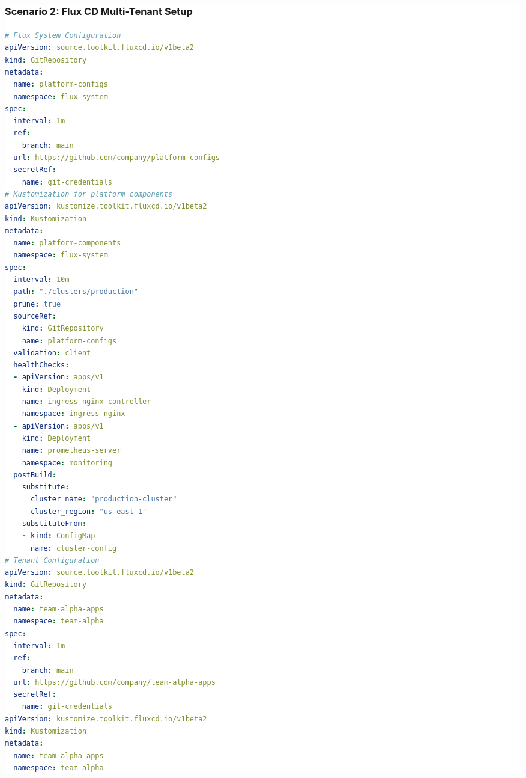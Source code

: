 ### Scenario 2: Flux CD Multi-Tenant Setup
```yaml
# Flux System Configuration
apiVersion: source.toolkit.fluxcd.io/v1beta2
kind: GitRepository
metadata:
  name: platform-configs
  namespace: flux-system
spec:
  interval: 1m
  ref:
    branch: main
  url: https://github.com/company/platform-configs
  secretRef:
    name: git-credentials
# Kustomization for platform components
apiVersion: kustomize.toolkit.fluxcd.io/v1beta2
kind: Kustomization
metadata:
  name: platform-components
  namespace: flux-system
spec:
  interval: 10m
  path: "./clusters/production"
  prune: true
  sourceRef:
    kind: GitRepository
    name: platform-configs
  validation: client
  healthChecks:
  - apiVersion: apps/v1
    kind: Deployment
    name: ingress-nginx-controller
    namespace: ingress-nginx
  - apiVersion: apps/v1
    kind: Deployment
    name: prometheus-server
    namespace: monitoring
  postBuild:
    substitute:
      cluster_name: "production-cluster"
      cluster_region: "us-east-1"
    substituteFrom:
    - kind: ConfigMap
      name: cluster-config
# Tenant Configuration
apiVersion: source.toolkit.fluxcd.io/v1beta2
kind: GitRepository
metadata:
  name: team-alpha-apps
  namespace: team-alpha
spec:
  interval: 1m
  ref:
    branch: main
  url: https://github.com/company/team-alpha-apps
  secretRef:
    name: git-credentials
apiVersion: kustomize.toolkit.fluxcd.io/v1beta2
kind: Kustomization
metadata:
  name: team-alpha-apps
  namespace: team-alpha
```